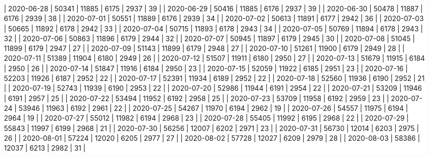 | 2020-06-28 | 50341 | 11885 | 6175 | 2937 | 39 |
| 2020-06-29 | 50416 | 11885 | 6176 | 2937 | 39 |
| 2020-06-30 | 50478 | 11887 | 6176 | 2939 | 38 |
| 2020-07-01 | 50551 | 11889 | 6176 | 2939 | 34 |
| 2020-07-02 | 50613 | 11891 | 6177 | 2942 | 36 |
| 2020-07-03 | 50665 | 11892 | 6178 | 2942 | 33 |
| 2020-07-04 | 50715 | 11893 | 6178 | 2943 | 34 |
| 2020-07-05 | 50769 | 11894 | 6178 | 2943 | 32 |
| 2020-07-06 | 50863 | 11896 | 6179 | 2944 | 32 |
| 2020-07-07 | 50945 | 11897 | 6179 | 2945 | 30 |
| 2020-07-08 | 51045 | 11899 | 6179 | 2947 | 27 |
| 2020-07-09 | 51143 | 11899 | 6179 | 2948 | 27 |
| 2020-07-10 | 51261 | 11900 | 6179 | 2949 | 28 |
| 2020-07-11 | 51389 | 11904 | 6180 | 2949 | 26 |
| 2020-07-12 | 51507 | 11911 | 6180 | 2950 | 27 |
| 2020-07-13 | 51679 | 11915 | 6184 | 2950 | 26 |
| 2020-07-14 | 51847 | 11916 | 6184 | 2950 | 23 |
| 2020-07-15 | 52059 | 11922 | 6185 | 2951 | 23 |
| 2020-07-16 | 52203 | 11926 | 6187 | 2952 | 22 |
| 2020-07-17 | 52391 | 11934 | 6189 | 2952 | 22 |
| 2020-07-18 | 52560 | 11936 | 6190 | 2952 | 21 |
| 2020-07-19 | 52743 | 11939 | 6190 | 2953 | 22 |
| 2020-07-20 | 52986 | 11944 | 6191 | 2954 | 22 |
| 2020-07-21 | 53209 | 11946 | 6191 | 2957 | 25 |
| 2020-07-22 | 53494 | 11952 | 6192 | 2958 | 25 |
| 2020-07-23 | 53709 | 11958 | 6192 | 2959 | 23 |
| 2020-07-24 | 53946 | 11963 | 6192 | 2961 | 22 |
| 2020-07-25 | 54267 | 11970 | 6194 | 2962 | 19 |
| 2020-07-26 | 54557 | 11975 | 6194 | 2964 | 19 |
| 2020-07-27 | 55012 | 11982 | 6194 | 2968 | 23 |
| 2020-07-28 | 55405 | 11992 | 6195 | 2968 | 22 |
| 2020-07-29 | 55843 | 11997 | 6199 | 2968 | 21 |
| 2020-07-30 | 56256 | 12007 | 6202 | 2971 | 23 |
| 2020-07-31 | 56730 | 12014 | 6203 | 2975 | 26 |
| 2020-08-01 | 57224 | 12020 | 6205 | 2977 | 27 |
| 2020-08-02 | 57728 | 12027 | 6209 | 2979 | 28 |
| 2020-08-03 | 58386 | 12037 | 6213 | 2982 | 31 |